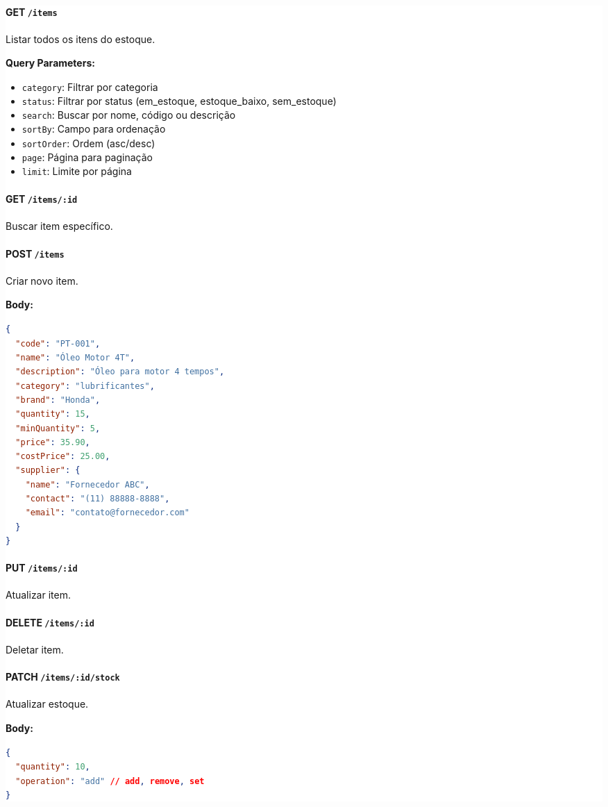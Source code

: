 #### GET `/items`
Listar todos os itens do estoque.

**Query Parameters:**
- `category`: Filtrar por categoria
- `status`: Filtrar por status (em_estoque, estoque_baixo, sem_estoque)
- `search`: Buscar por nome, código ou descrição
- `sortBy`: Campo para ordenação
- `sortOrder`: Ordem (asc/desc)
- `page`: Página para paginação
- `limit`: Limite por página

#### GET `/items/:id`
Buscar item específico.

#### POST `/items`
Criar novo item.

**Body:**
```json
{
  "code": "PT-001",
  "name": "Óleo Motor 4T",
  "description": "Óleo para motor 4 tempos",
  "category": "lubrificantes",
  "brand": "Honda",
  "quantity": 15,
  "minQuantity": 5,
  "price": 35.90,
  "costPrice": 25.00,
  "supplier": {
    "name": "Fornecedor ABC",
    "contact": "(11) 88888-8888",
    "email": "contato@fornecedor.com"
  }
}
```

#### PUT `/items/:id`
Atualizar item.

#### DELETE `/items/:id`
Deletar item.

#### PATCH `/items/:id/stock`
Atualizar estoque.

**Body:**
```json
{
  "quantity": 10,
  "operation": "add" // add, remove, set
}
```
